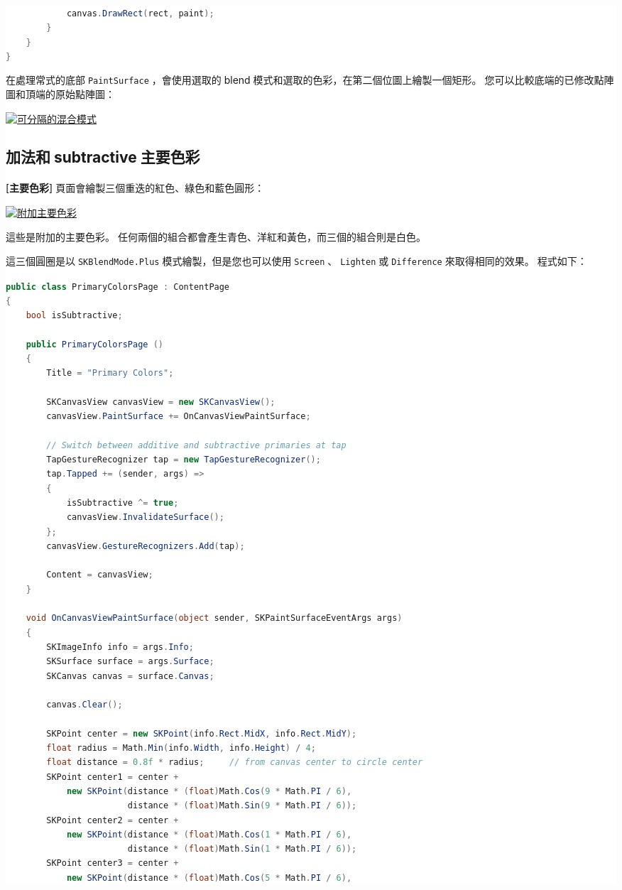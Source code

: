 ```csharp
            canvas.DrawRect(rect, paint);
        }
    }
}
```

在處理常式的底部 `PaintSurface` ，會使用選取的 blend 模式和選取的色彩，在第二個位圖上繪製一個矩形。 您可以比較底端的已修改點陣圖和頂端的原始點陣圖：

[![可分隔的混合模式](separable-images/SeparableBlendModes.png "可分隔的混合模式")](separable-images/SeparableBlendModes-Large.png#lightbox)

## <a name="additive-and-subtractive-primary-colors"></a>加法和 subtractive 主要色彩

[**主要色彩**] 頁面會繪製三個重迭的紅色、綠色和藍色圓形：

[![附加主要色彩](separable-images/PrimaryColors-Additive.png "附加主要色彩")](separable-images/PrimaryColors-Additive.png#lightbox)

這些是附加的主要色彩。 任何兩個的組合都會產生青色、洋紅和黃色，而三個的組合則是白色。

這三個圓圈是以 `SKBlendMode.Plus` 模式繪製，但是您也可以使用 `Screen` 、 `Lighten` 或 `Difference` 來取得相同的效果。 程式如下：

```csharp
public class PrimaryColorsPage : ContentPage
{
    bool isSubtractive;

    public PrimaryColorsPage ()
    {
        Title = "Primary Colors";

        SKCanvasView canvasView = new SKCanvasView();
        canvasView.PaintSurface += OnCanvasViewPaintSurface;

        // Switch between additive and subtractive primaries at tap
        TapGestureRecognizer tap = new TapGestureRecognizer();
        tap.Tapped += (sender, args) =>
        {
            isSubtractive ^= true;
            canvasView.InvalidateSurface();
        };
        canvasView.GestureRecognizers.Add(tap);

        Content = canvasView;
    }

    void OnCanvasViewPaintSurface(object sender, SKPaintSurfaceEventArgs args)
    {
        SKImageInfo info = args.Info;
        SKSurface surface = args.Surface;
        SKCanvas canvas = surface.Canvas;

        canvas.Clear();

        SKPoint center = new SKPoint(info.Rect.MidX, info.Rect.MidY);
        float radius = Math.Min(info.Width, info.Height) / 4;
        float distance = 0.8f * radius;     // from canvas center to circle center
        SKPoint center1 = center + 
            new SKPoint(distance * (float)Math.Cos(9 * Math.PI / 6),
                        distance * (float)Math.Sin(9 * Math.PI / 6));
        SKPoint center2 = center +
            new SKPoint(distance * (float)Math.Cos(1 * Math.PI / 6),
                        distance * (float)Math.Sin(1 * Math.PI / 6));
        SKPoint center3 = center +
            new SKPoint(distance * (float)Math.Cos(5 * Math.PI / 6),
```